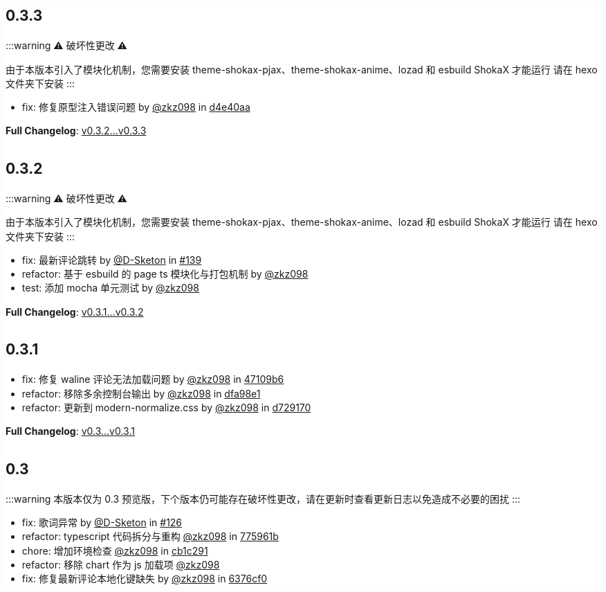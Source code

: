 ## 0.3.3

:::warning
⚠️ 破坏性更改 ⚠️

由于本版本引入了模块化机制，您需要安装 theme-shokax-pjax、theme-shokax-anime、lozad 和 esbuild ShokaX 才能运行
请在 hexo 文件夹下安装
:::

- fix: 修复原型注入错误问题 by [@zkz098](https://github.com/zkz098) in [d4e40aa](https://github.com/theme-shoka-x/hexo-theme-shokaX/commit/d4e40aaec709847785a647097d3056cc3a8e4ace)

**Full Changelog**: [v0.3.2...v0.3.3](https://github.com/theme-shoka-x/hexo-theme-shokaX/compare/v0.3.2...v0.3.3)

## 0.3.2

:::warning
⚠️ 破坏性更改 ⚠️

由于本版本引入了模块化机制，您需要安装 theme-shokax-pjax、theme-shokax-anime、lozad 和 esbuild ShokaX 才能运行
请在 hexo 文件夹下安装
:::

- fix: 最新评论跳转 by [@D-Sketon](https://github.com/D-Sketon) in [#139](https://github.com/theme-shoka-x/hexo-theme-shokaX/pull/139)
- refactor: 基于 esbuild 的 page ts 模块化与打包机制 by [@zkz098](https://github.com/zkz098)
- test: 添加 mocha 单元测试 by [@zkz098](https://github.com/zkz098)

**Full Changelog**: [v0.3.1...v0.3.2](https://github.com/theme-shoka-x/hexo-theme-shokaX/compare/v0.3.1...v0.3.2)

## 0.3.1

- fix: 修复 waline 评论无法加载问题 by [@zkz098](https://github.com/zkz098) in [47109b6](https://github.com/theme-shoka-x/hexo-theme-shokaX/commit/47109b61b1e3ce4d416b12034f81ddc4f5efb952)
- refactor: 移除多余控制台输出 by [@zkz098](https://github.com/zkz098) in [dfa98e1](https://github.com/theme-shoka-x/hexo-theme-shokaX/commit/dfa98e1fe83abbc58550f7ec2e4cd0c4d230bfda)
- refactor: 更新到 modern-normalize.css by [@zkz098](https://github.com/zkz098) in [d729170](https://github.com/theme-shoka-x/hexo-theme-shokaX/commit/d729170d5b520b7e30ada107e98a62b9c980bbb0)

**Full Changelog**: [v0.3...v0.3.1](https://github.com/theme-shoka-x/hexo-theme-shokaX/compare/v0.3...v0.3.1)

## 0.3

:::warning
本版本仅为 0.3 预览版，下个版本仍可能存在破坏性更改，请在更新时查看更新日志以免造成不必要的困扰
:::

- fix: 歌词异常 by [@D-Sketon](https://github.com/D-Sketon) in [#126](https://github.com/theme-shoka-x/hexo-theme-shokaX/pull/126)
- refactor: typescript 代码拆分与重构 [@zkz098](https://github.com/zkz098) in [775961b](https://github.com/theme-shoka-x/hexo-theme-shokaX/commit/775961b1c43518b0c0032f76dd0df2b9958e5f55)
- chore: 增加环境检查 [@zkz098](https://github.com/zkz098) in [cb1c291](https://github.com/theme-shoka-x/hexo-theme-shokaX/commit/cb1c29190d59d5012071ee29a8ba8a36258c1b9d)
- refactor: 移除 chart 作为 js 加载项 [@zkz098](https://github.com/zkz098)
- fix: 修复最新评论本地化键缺失 by [@zkz098](https://github.com/zkz098) in [6376cf0](https://github.com/theme-shoka-x/hexo-theme-shokaX/commit/6376cf023e480046c643a7a41db60fe832de368a)
